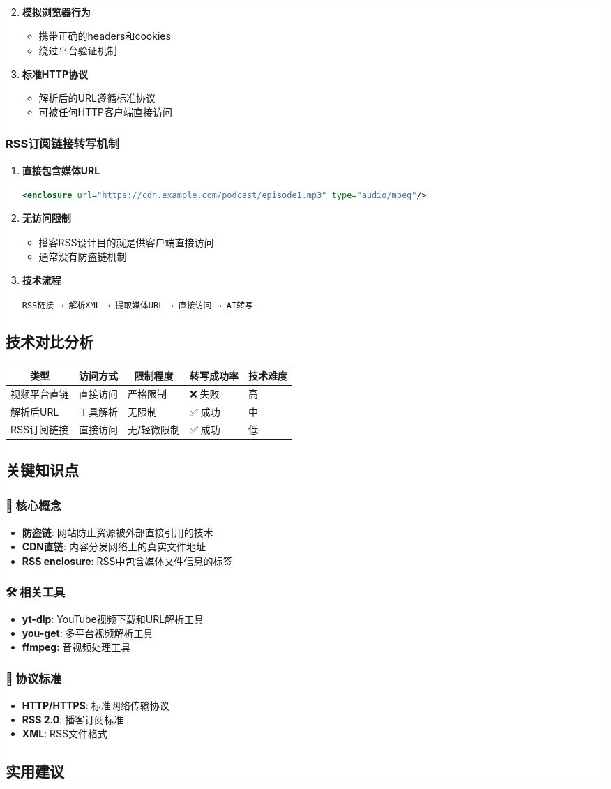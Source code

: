 2. **模拟浏览器行为**
   - 携带正确的headers和cookies
   - 绕过平台验证机制

3. **标准HTTP协议**
   - 解析后的URL遵循标准协议
   - 可被任何HTTP客户端直接访问

### RSS订阅链接转写机制

1. **直接包含媒体URL**
   ```xml
   <enclosure url="https://cdn.example.com/podcast/episode1.mp3" type="audio/mpeg"/>
   ```

2. **无访问限制**
   - 播客RSS设计目的就是供客户端直接访问
   - 通常没有防盗链机制

3. **技术流程**
   ```
   RSS链接 → 解析XML → 提取媒体URL → 直接访问 → AI转写
   ```

## 技术对比分析

| 类型 | 访问方式 | 限制程度 | 转写成功率 | 技术难度 |
|------|----------|----------|------------|----------|
| 视频平台直链 | 直接访问 | 严格限制 | ❌ 失败 | 高 |
| 解析后URL | 工具解析 | 无限制 | ✅ 成功 | 中 |
| RSS订阅链接 | 直接访问 | 无/轻微限制 | ✅ 成功 | 低 |

## 关键知识点

### 🔑 核心概念
- **防盗链**: 网站防止资源被外部直接引用的技术
- **CDN直链**: 内容分发网络上的真实文件地址
- **RSS enclosure**: RSS中包含媒体文件信息的标签

### 🛠️ 相关工具
- **yt-dlp**: YouTube视频下载和URL解析工具
- **you-get**: 多平台视频解析工具
- **ffmpeg**: 音视频处理工具

### 📡 协议标准
- **HTTP/HTTPS**: 标准网络传输协议
- **RSS 2.0**: 播客订阅标准
- **XML**: RSS文件格式

## 实用建议
